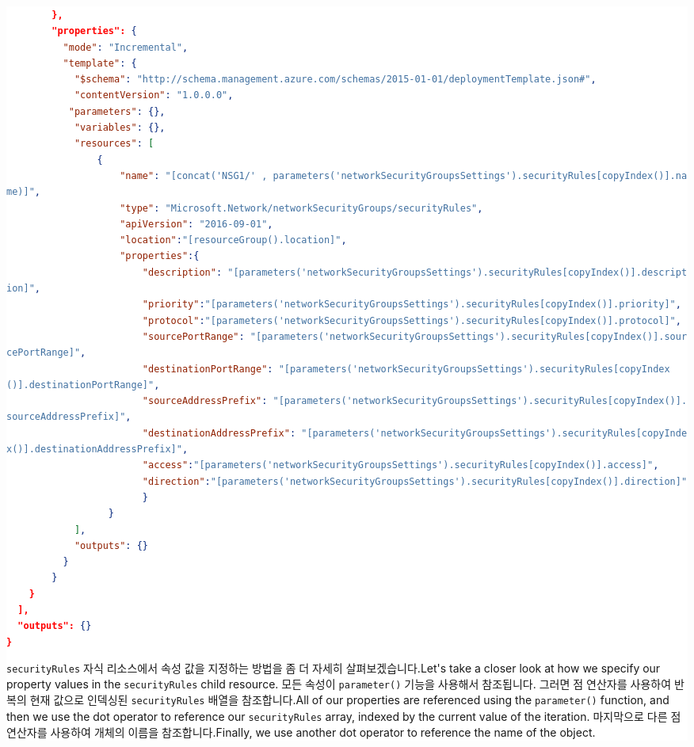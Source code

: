 ```json
        },
        "properties": {
          "mode": "Incremental",
          "template": {
            "$schema": "http://schema.management.azure.com/schemas/2015-01-01/deploymentTemplate.json#",
            "contentVersion": "1.0.0.0",
           "parameters": {},
            "variables": {},
            "resources": [
                {
                    "name": "[concat('NSG1/' , parameters('networkSecurityGroupsSettings').securityRules[copyIndex()].name)]",
                    "type": "Microsoft.Network/networkSecurityGroups/securityRules",
                    "apiVersion": "2016-09-01",
                    "location":"[resourceGroup().location]",
                    "properties":{
                        "description": "[parameters('networkSecurityGroupsSettings').securityRules[copyIndex()].description]",
                        "priority":"[parameters('networkSecurityGroupsSettings').securityRules[copyIndex()].priority]",
                        "protocol":"[parameters('networkSecurityGroupsSettings').securityRules[copyIndex()].protocol]",
                        "sourcePortRange": "[parameters('networkSecurityGroupsSettings').securityRules[copyIndex()].sourcePortRange]",
                        "destinationPortRange": "[parameters('networkSecurityGroupsSettings').securityRules[copyIndex()].destinationPortRange]",
                        "sourceAddressPrefix": "[parameters('networkSecurityGroupsSettings').securityRules[copyIndex()].sourceAddressPrefix]",
                        "destinationAddressPrefix": "[parameters('networkSecurityGroupsSettings').securityRules[copyIndex()].destinationAddressPrefix]",
                        "access":"[parameters('networkSecurityGroupsSettings').securityRules[copyIndex()].access]",
                        "direction":"[parameters('networkSecurityGroupsSettings').securityRules[copyIndex()].direction]"
                        }
                  }
            ],
            "outputs": {}
          }
        }
    }
  ],          
  "outputs": {}
}
```

<span data-ttu-id="73b3e-144">`securityRules` 자식 리소스에서 속성 값을 지정하는 방법을 좀 더 자세히 살펴보겠습니다.</span><span class="sxs-lookup"><span data-stu-id="73b3e-144">Let's take a closer look at how we specify our property values in the `securityRules` child resource.</span></span> <span data-ttu-id="73b3e-145">모든 속성이 `parameter()` 기능을 사용해서 참조됩니다. 그러면 점 연산자를 사용하여 반복의 현재 값으로 인덱싱된 `securityRules` 배열을 참조합니다.</span><span class="sxs-lookup"><span data-stu-id="73b3e-145">All of our properties are referenced using the `parameter()` function, and then we use the dot operator to reference our `securityRules` array, indexed by the current value of the iteration.</span></span> <span data-ttu-id="73b3e-146">마지막으로 다른 점 연산자를 사용하여 개체의 이름을 참조합니다.</span><span class="sxs-lookup"><span data-stu-id="73b3e-146">Finally, we use another dot operator to reference the name of the object.</span></span> 


[azure-resource-manager-authoring-templates]: /azure/azure-resource-manager/resource-group-authoring-templates
[azure-resource-manager-create-template]: /azure/azure-resource-manager/resource-manager-create-first-template
[azure-resource-manager-create-multiple-instances]: /azure/azure-resource-manager/resource-group-create-multiple
[azure-resource-manager-functions]: /azure/azure-resource-manager/resource-group-template-functions-resource
[nsg]: /azure/virtual-network/virtual-networks-nsg